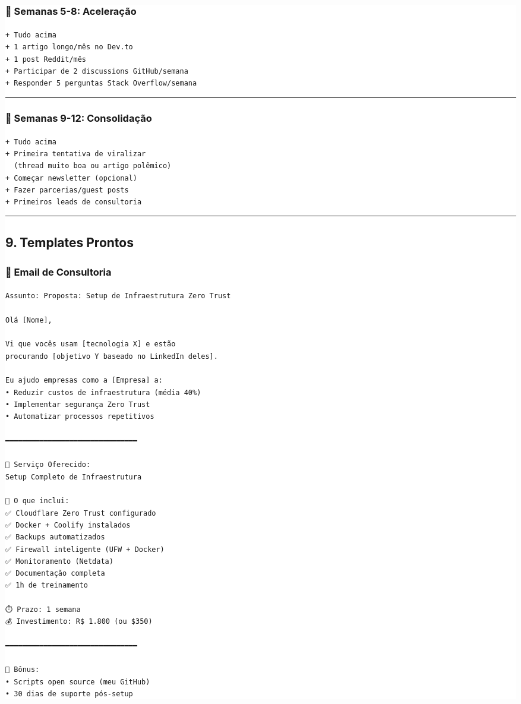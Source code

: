 
### 📅 Semanas 5-8: Aceleração

```
+ Tudo acima
+ 1 artigo longo/mês no Dev.to
+ 1 post Reddit/mês
+ Participar de 2 discussions GitHub/semana
+ Responder 5 perguntas Stack Overflow/semana
```

---

### 📅 Semanas 9-12: Consolidação

```
+ Tudo acima
+ Primeira tentativa de viralizar
  (thread muito boa ou artigo polêmico)
+ Começar newsletter (opcional)
+ Fazer parcerias/guest posts
+ Primeiros leads de consultoria
```

---

## 9. Templates Prontos

### 📧 Email de Consultoria

```
Assunto: Proposta: Setup de Infraestrutura Zero Trust

Olá [Nome],

Vi que vocês usam [tecnologia X] e estão
procurando [objetivo Y baseado no LinkedIn deles].

Eu ajudo empresas como a [Empresa] a:
• Reduzir custos de infraestrutura (média 40%)
• Implementar segurança Zero Trust
• Automatizar processos repetitivos

━━━━━━━━━━━━━━━━━━━━━━━━━━━━━━━

💼 Serviço Oferecido:
Setup Completo de Infraestrutura

🎯 O que inclui:
✅ Cloudflare Zero Trust configurado
✅ Docker + Coolify instalados
✅ Backups automatizados
✅ Firewall inteligente (UFW + Docker)
✅ Monitoramento (Netdata)
✅ Documentação completa
✅ 1h de treinamento

⏱️ Prazo: 1 semana
💰 Investimento: R$ 1.800 (ou $350)

━━━━━━━━━━━━━━━━━━━━━━━━━━━━━━━

🎁 Bônus:
• Scripts open source (meu GitHub)
• 30 dias de suporte pós-setup
```
